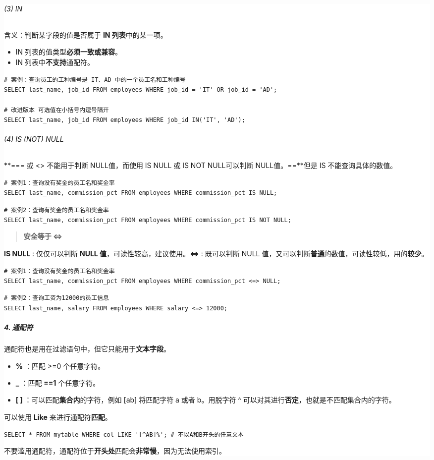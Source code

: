 ###### (3) IN

含义：判断某字段的值是否属于 **IN 列表**中的某一项。

- IN 列表的值类型**必须一致或兼容**。
- IN 列表中**不支持**通配符。

```mysql
# 案例：查询员工的工种编号是 IT、AD 中的一个员工名和工种编号
SELECT last_name, job_id FROM employees WHERE job_id = 'IT' OR job_id = 'AD';

# 改进版本 可选值在小括号内逗号隔开
SELECT last_name, job_id FROM employees WHERE job_id IN('IT', 'AD');	
```

###### (4) IS (NOT) NULL

**=== 或 <> 不能用于判断 NULL值，而使用 IS NULL 或 IS NOT NULL可以判断 NULL值。==**但是 IS 不能查询具体的数值。

```mysql
# 案例1：查询没有奖金的员工名和奖金率
SELECT last_name, commission_pct FROM employees WHERE commission_pct IS NULL;
```

```mysql
# 案例2：查询有奖金的员工名和奖金率
SELECT last_name, commission_pct FROM employees WHERE commission_pct IS NOT NULL;	
```

> **安全等于 <=>** 

**IS NULL** : 仅仅可以判断 **NULL 值**，可读性较高，建议使用。**<=>** : 既可以判断 NULL 值，又可以判断**普通**的数值，可读性较低，用的**较少**。

```mysql
# 案例1：查询没有奖金的员工名和奖金率
SELECT last_name, commission_pct FROM employees WHERE commission_pct <=> NULL;
```

```mysql
# 案例2：查询工资为12000的员工信息
SELECT last_name, salary FROM employees WHERE salary <=> 12000;
```

##### 4. 通配符

通配符也是用在过滤语句中，但它只能用于**文本字段**。

-  **%**  ：匹配 >=0 个任意字符。

-  **\_**    ：匹配 **==1** 个任意字符。

-  **[ ]**  ：可以匹配**集合内**的字符，例如 [ab] 将匹配字符 a 或者 b。用脱字符 ^ 可以对其进行**否定**，也就是不匹配集合内的字符。

可以使用 **Like** 来进行通配符**匹配**。

```mysql
SELECT * FROM mytable WHERE col LIKE '[^AB]%'; # 不以A和B开头的任意文本
```

不要滥用通配符，通配符位于**开头处**匹配会**非常慢**，因为无法使用索引。

